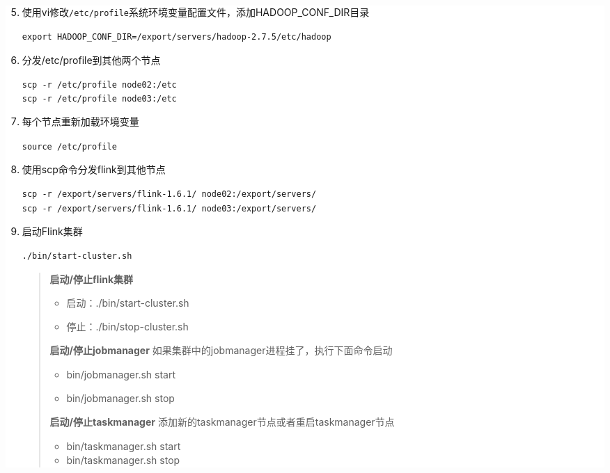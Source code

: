    

5. 使用vi修改`/etc/profile`系统环境变量配置文件，添加HADOOP_CONF_DIR目录

   ```
   export HADOOP_CONF_DIR=/export/servers/hadoop-2.7.5/etc/hadoop
   ```

   

6. 分发/etc/profile到其他两个节点

   ```shell
   scp -r /etc/profile node02:/etc
   scp -r /etc/profile node03:/etc
   ```

   

7. 每个节点重新加载环境变量

   ```shell
   source /etc/profile
   ```

   

8. 使用scp命令分发flink到其他节点

   ```shell
   scp -r /export/servers/flink-1.6.1/ node02:/export/servers/
   scp -r /export/servers/flink-1.6.1/ node03:/export/servers/
   ```

   

9. 启动Flink集群

   ```
   ./bin/start-cluster.sh
   ```

   > **启动/停止flink集群**
   >
   > - 启动：./bin/start-cluster.sh  
   >
   > - 停止：./bin/stop-cluster.sh
   >
   >   
   >
   > **启动/停止jobmanager**
   > 如果集群中的jobmanager进程挂了，执行下面命令启动
   >
   > - bin/jobmanager.sh start
   >
   > - bin/jobmanager.sh stop
   >
   >   
   >
   > **启动/停止taskmanager**
   > 添加新的taskmanager节点或者重启taskmanager节点
   >
   > - bin/taskmanager.sh start
   > - bin/taskmanager.sh stop
